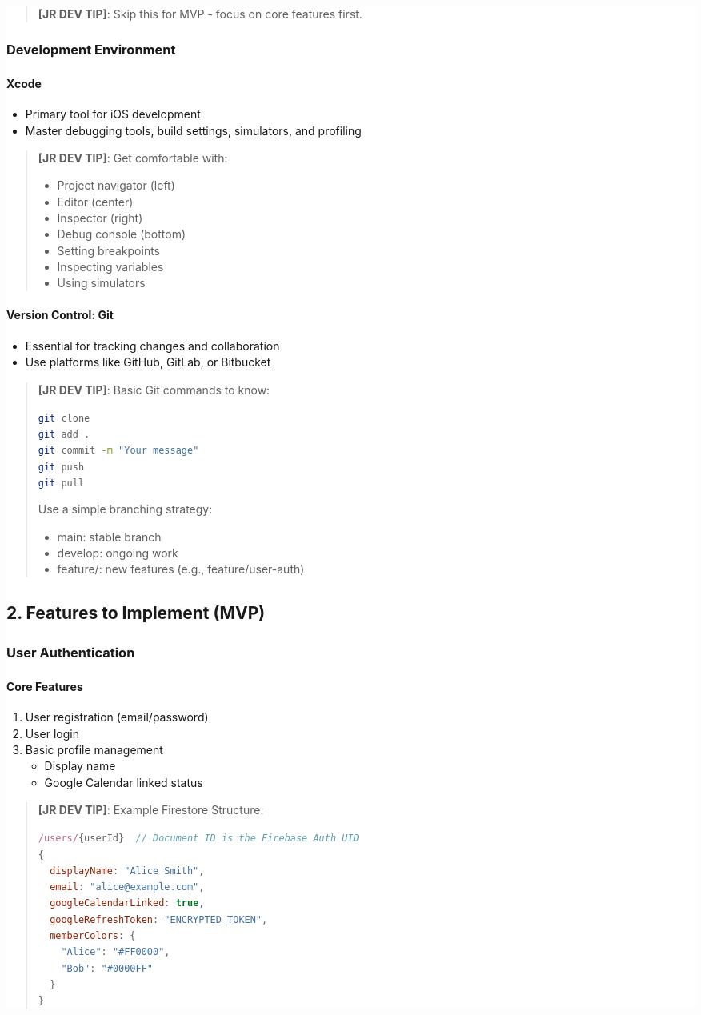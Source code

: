 > **[JR DEV TIP]**: Skip this for MVP - focus on core features first.

### Development Environment

#### Xcode
- Primary tool for iOS development
- Master debugging tools, build settings, simulators, and profiling

> **[JR DEV TIP]**: Get comfortable with:
> - Project navigator (left)
> - Editor (center)
> - Inspector (right)
> - Debug console (bottom)
> - Setting breakpoints
> - Inspecting variables
> - Using simulators

#### Version Control: Git
- Essential for tracking changes and collaboration
- Use platforms like GitHub, GitLab, or Bitbucket

> **[JR DEV TIP]**: Basic Git commands to know:
> ```bash
> git clone
> git add .
> git commit -m "Your message"
> git push
> git pull
> ```
> Use a simple branching strategy:
> - main: stable branch
> - develop: ongoing work
> - feature/: new features (e.g., feature/user-auth)

## 2. Features to Implement (MVP)

### User Authentication

#### Core Features
1. User registration (email/password)
2. User login
3. Basic profile management
   - Display name
   - Google Calendar linked status

> **[JR DEV TIP]**: Example Firestore Structure:
> ```javascript
> /users/{userId}  // Document ID is the Firebase Auth UID
> {
>   displayName: "Alice Smith",
>   email: "alice@example.com",
>   googleCalendarLinked: true,
>   googleRefreshToken: "ENCRYPTED_TOKEN",
>   memberColors: {
>     "Alice": "#FF0000",
>     "Bob": "#0000FF"
>   }
> }
> ```
